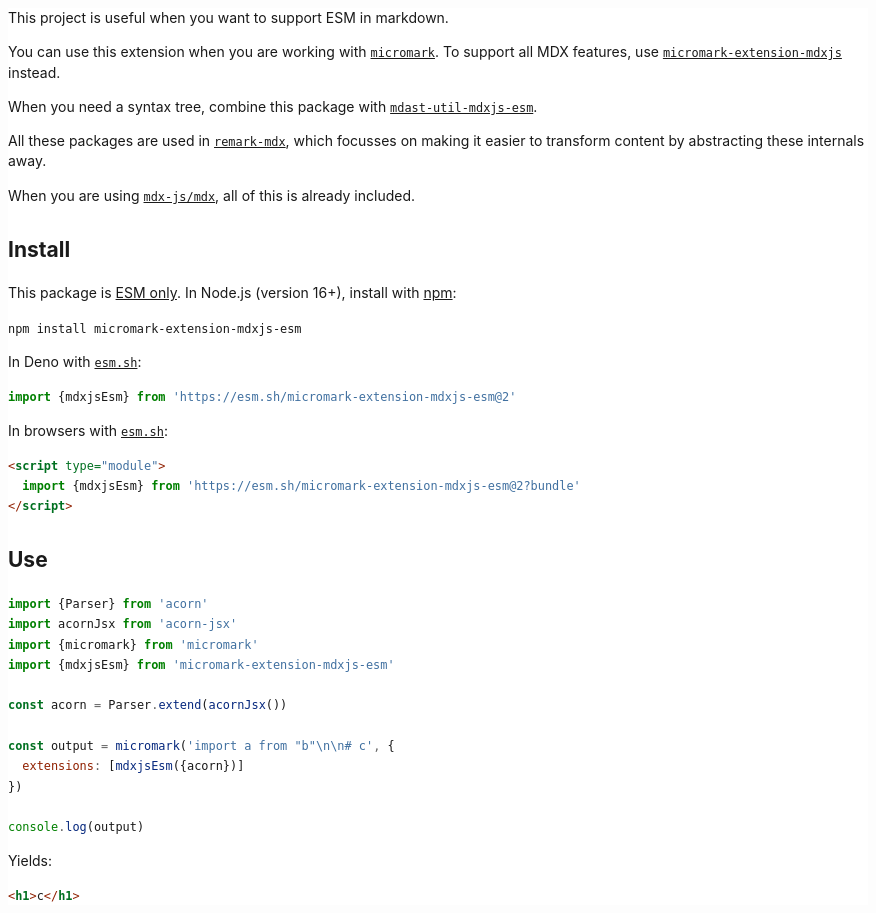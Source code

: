 This project is useful when you want to support ESM in markdown.

You can use this extension when you are working with [`micromark`][micromark].
To support all MDX features, use
[`micromark-extension-mdxjs`][micromark-extension-mdxjs] instead.

When you need a syntax tree, combine this package with
[`mdast-util-mdxjs-esm`][mdast-util-mdxjs-esm].

All these packages are used in [`remark-mdx`][remark-mdx], which focusses on
making it easier to transform content by abstracting these internals away.

When you are using [`mdx-js/mdx`][mdxjs], all of this is already included.

## Install

This package is [ESM only][esm].
In Node.js (version 16+), install with [npm][]:

```sh
npm install micromark-extension-mdxjs-esm
```

In Deno with [`esm.sh`][esmsh]:

```js
import {mdxjsEsm} from 'https://esm.sh/micromark-extension-mdxjs-esm@2'
```

In browsers with [`esm.sh`][esmsh]:

```html
<script type="module">
  import {mdxjsEsm} from 'https://esm.sh/micromark-extension-mdxjs-esm@2?bundle'
</script>
```

## Use

```js
import {Parser} from 'acorn'
import acornJsx from 'acorn-jsx'
import {micromark} from 'micromark'
import {mdxjsEsm} from 'micromark-extension-mdxjs-esm'

const acorn = Parser.extend(acornJsx())

const output = micromark('import a from "b"\n\n# c', {
  extensions: [mdxjsEsm({acorn})]
})

console.log(output)
```

Yields:

```html
<h1>c</h1>
```


[build-badge]: https://github.com/micromark/micromark-extension-mdxjs-esm/workflows/main/badge.svg
[build]: https://github.com/micromark/micromark-extension-mdxjs-esm/actions
[coverage-badge]: https://img.shields.io/codecov/c/github/micromark/micromark-extension-mdxjs-esm.svg
[coverage]: https://codecov.io/github/micromark/micromark-extension-mdxjs-esm
[downloads-badge]: https://img.shields.io/npm/dm/micromark-extension-mdxjs-esm.svg
[downloads]: https://www.npmjs.com/package/micromark-extension-mdxjs-esm
[size-badge]: https://img.shields.io/badge/dynamic/json?label=minzipped%20size&query=$.size.compressedSize&url=https://deno.bundlejs.com/?q=micromark-extension-mdxjs-esm
[size]: https://bundlejs.com/?q=micromark-extension-mdxjs-esm
[sponsors-badge]: https://opencollective.com/unified/sponsors/badge.svg
[backers-badge]: https://opencollective.com/unified/backers/badge.svg
[collective]: https://opencollective.com/unified
[chat-badge]: https://img.shields.io/badge/chat-discussions-success.svg
[chat]: https://github.com/micromark/micromark/discussions
[npm]: https://docs.npmjs.com/cli/install
[esmsh]: https://esm.sh
[license]: license
[author]: https://wooorm.com
[contributing]: https://github.com/micromark/.github/blob/main/contributing.md
[support]: https://github.com/micromark/.github/blob/main/support.md
[coc]: https://github.com/micromark/.github/blob/main/code-of-conduct.md
[esm]: https://gist.github.com/sindresorhus/a39789f98801d908bbc7ff3ecc99d99c
[typescript]: https://www.typescriptlang.org
[development]: https://nodejs.org/api/packages.html#packages_resolving_user_conditions
[micromark]: https://github.com/micromark/micromark
[micromark-extension]: https://github.com/micromark/micromark#syntaxextension
[micromark-extension-mdxjs]: https://github.com/micromark/micromark-extension-mdxjs
[mdast-util-mdxjs-esm]: https://github.com/syntax-tree/mdast-util-mdxjs-esm
[mdast-util-from-markdown]: https://github.com/syntax-tree/mdast-util-from-markdown
[remark-mdx]: https://mdxjs.com/packages/remark-mdx/
[mdxjs]: https://mdxjs.com
[acorn]: https://github.com/acornjs/acorn
[acorn-options]: https://github.com/acornjs/acorn/blob/96c721dbf89d0ccc3a8c7f39e69ef2a6a3c04dfa/acorn/dist/acorn.d.ts#L16
[api-mdxjs-esm]: #mdxjsesmoptions
[api-options]: #options